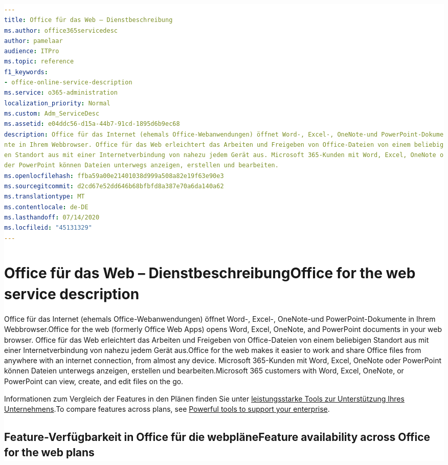 ```yaml
---
title: Office für das Web – Dienstbeschreibung
ms.author: office365servicedesc
author: pamelaar
audience: ITPro
ms.topic: reference
f1_keywords:
- office-online-service-description
ms.service: o365-administration
localization_priority: Normal
ms.custom: Adm_ServiceDesc
ms.assetid: e04ddc56-d15a-44b7-91cd-1895d6b9ec68
description: Office für das Internet (ehemals Office-Webanwendungen) öffnet Word-, Excel-, OneNote-und PowerPoint-Dokumente in Ihrem Webbrowser. Office für das Web erleichtert das Arbeiten und Freigeben von Office-Dateien von einem beliebigen Standort aus mit einer Internetverbindung von nahezu jedem Gerät aus. Microsoft 365-Kunden mit Word, Excel, OneNote oder PowerPoint können Dateien unterwegs anzeigen, erstellen und bearbeiten.
ms.openlocfilehash: ffba59a00e21401038d999a508a82e19f63e90e3
ms.sourcegitcommit: d2cd67e52dd646b68bfbfd8a387e70a6da140a62
ms.translationtype: MT
ms.contentlocale: de-DE
ms.lasthandoff: 07/14/2020
ms.locfileid: "45131329"
---
```

# <a name="office-for-the-web-service-description"></a><span data-ttu-id="6a8a9-105">Office für das Web – Dienstbeschreibung</span><span class="sxs-lookup"><span data-stu-id="6a8a9-105">Office for the web service description</span></span>

<span data-ttu-id="6a8a9-106">Office für das Internet (ehemals Office-Webanwendungen) öffnet Word-, Excel-, OneNote-und PowerPoint-Dokumente in Ihrem Webbrowser.</span><span class="sxs-lookup"><span data-stu-id="6a8a9-106">Office for the web (formerly Office Web Apps) opens Word, Excel, OneNote, and PowerPoint documents in your web browser.</span></span> <span data-ttu-id="6a8a9-107">Office für das Web erleichtert das Arbeiten und Freigeben von Office-Dateien von einem beliebigen Standort aus mit einer Internetverbindung von nahezu jedem Gerät aus.</span><span class="sxs-lookup"><span data-stu-id="6a8a9-107">Office for the web makes it easier to work and share Office files from anywhere with an internet connection, from almost any device.</span></span> <span data-ttu-id="6a8a9-108">Microsoft 365-Kunden mit Word, Excel, OneNote oder PowerPoint können Dateien unterwegs anzeigen, erstellen und bearbeiten.</span><span class="sxs-lookup"><span data-stu-id="6a8a9-108">Microsoft 365 customers with Word, Excel, OneNote, or PowerPoint can view, create, and edit files on the go.</span></span> 
  
<span data-ttu-id="6a8a9-109">Informationen zum Vergleich der Features in den Plänen finden Sie unter [leistungsstarke Tools zur Unterstützung Ihres Unternehmens](https://products.office.com/business/compare-more-office-365-for-business-plans).</span><span class="sxs-lookup"><span data-stu-id="6a8a9-109">To compare features across plans, see [Powerful tools to support your enterprise](https://products.office.com/business/compare-more-office-365-for-business-plans).</span></span>
  
## <a name="feature-availability-across-office-for-the-web-plans"></a><span data-ttu-id="6a8a9-110">Feature-Verfügbarkeit in Office für die webpläne</span><span class="sxs-lookup"><span data-stu-id="6a8a9-110">Feature availability across Office for the web plans</span></span>

